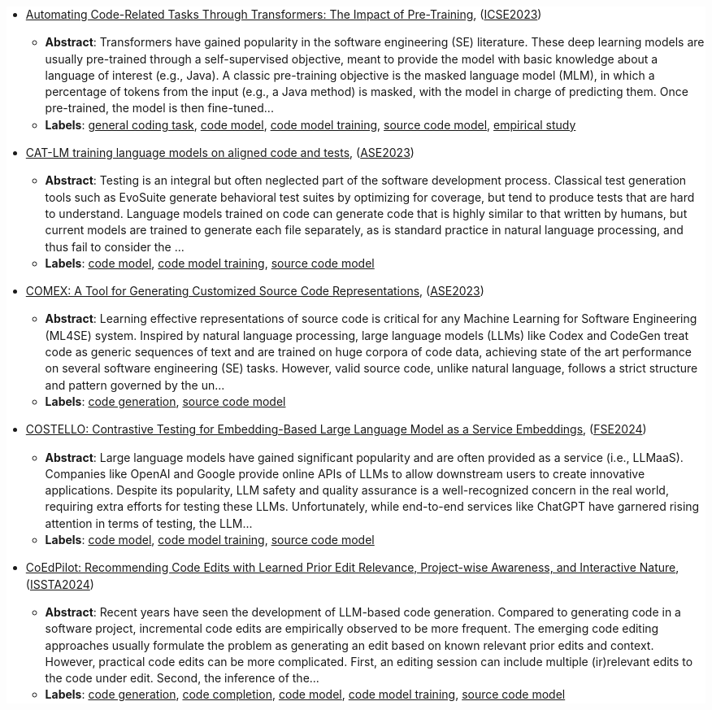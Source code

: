 
- [Automating Code-Related Tasks Through Transformers: The Impact of Pre-Training](../venues/ICSE2023/paper_9.md), ([ICSE2023](../venues/ICSE2023/README.md))

  - **Abstract**: Transformers have gained popularity in the software engineering (SE) literature. These deep learning models are usually pre-trained through a self-supervised objective, meant to provide the model with basic knowledge about a language of interest (e.g., Java). A classic pre-training objective is the masked language model (MLM), in which a percentage of tokens from the input (e.g., a Java method) is masked, with the model in charge of predicting them. Once pre-trained, the model is then fine-tuned...
  - **Labels**: [general coding task](general_coding_task.md), [code model](code_model.md), [code model training](code_model_training.md), [source code model](source_code_model.md), [empirical study](empirical_study.md)


- [CAT-LM training language models on aligned code and tests](../venues/ASE2023/paper_13.md), ([ASE2023](../venues/ASE2023/README.md))

  - **Abstract**: Testing is an integral but often neglected part of the software development process. Classical test generation tools such as EvoSuite generate behavioral test suites by optimizing for coverage, but tend to produce tests that are hard to understand. Language models trained on code can generate code that is highly similar to that written by humans, but current models are trained to generate each file separately, as is standard practice in natural language processing, and thus fail to consider the ...
  - **Labels**: [code model](code_model.md), [code model training](code_model_training.md), [source code model](source_code_model.md)


- [COMEX: A Tool for Generating Customized Source Code Representations](../venues/ASE2023/paper_1.md), ([ASE2023](../venues/ASE2023/README.md))

  - **Abstract**: Learning effective representations of source code is critical for any Machine Learning for Software Engineering (ML4SE) system. Inspired by natural language processing, large language models (LLMs) like Codex and CodeGen treat code as generic sequences of text and are trained on huge corpora of code data, achieving state of the art performance on several software engineering (SE) tasks. However, valid source code, unlike natural language, follows a strict structure and pattern governed by the un...
  - **Labels**: [code generation](code_generation.md), [source code model](source_code_model.md)


- [COSTELLO: Contrastive Testing for Embedding-Based Large Language Model as a Service Embeddings](../venues/FSE2024/paper_24.md), ([FSE2024](../venues/FSE2024/README.md))

  - **Abstract**: Large language models have gained significant popularity and are often provided as a service (i.e., LLMaaS).  Companies like OpenAI and Google provide online APIs of LLMs to allow downstream users to create innovative applications.  Despite its popularity, LLM safety and quality assurance is a well-recognized concern in the real world, requiring extra efforts for testing these LLMs.  Unfortunately, while end-to-end services like ChatGPT have garnered rising attention in terms of testing, the LLM...
  - **Labels**: [code model](code_model.md), [code model training](code_model_training.md), [source code model](source_code_model.md)


- [CoEdPilot: Recommending Code Edits with Learned Prior Edit Relevance, Project-wise Awareness, and Interactive Nature](../venues/ISSTA2024/paper_8.md), ([ISSTA2024](../venues/ISSTA2024/README.md))

  - **Abstract**: Recent years have seen the development of LLM-based code generation. Compared to generating code in a software project, incremental code edits are empirically observed to be more frequent. The emerging code editing approaches usually formulate the problem as generating an edit based on known relevant prior edits and context. However, practical code edits can be more complicated. First, an editing session can include multiple (ir)relevant edits to the code under edit. Second, the inference of the...
  - **Labels**: [code generation](code_generation.md), [code completion](code_completion.md), [code model](code_model.md), [code model training](code_model_training.md), [source code model](source_code_model.md)
